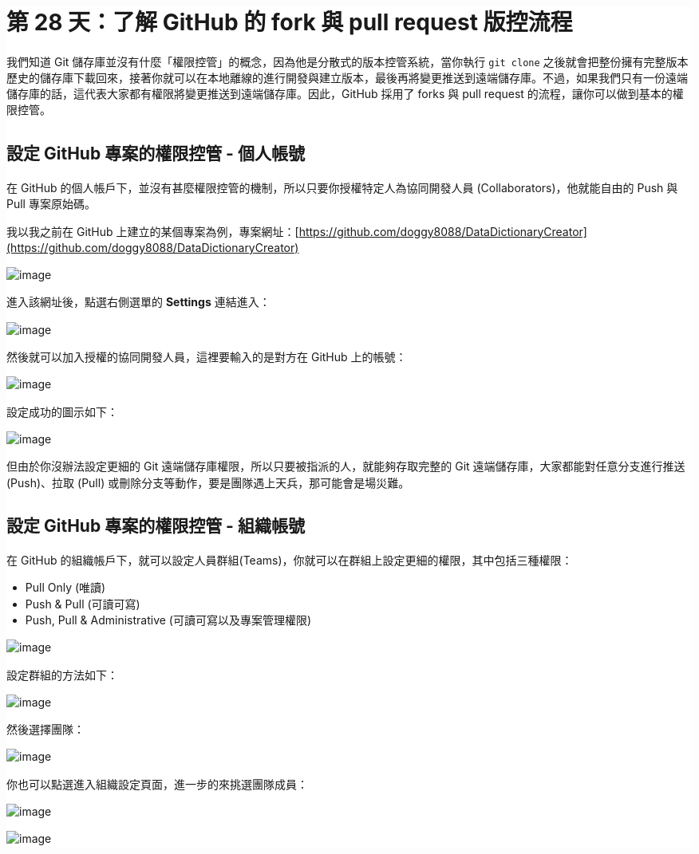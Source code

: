 第 28 天：了解 GitHub 的 fork 與 pull request 版控流程
========================================================================

我們知道 Git 儲存庫並沒有什麼「權限控管」的概念，因為他是分散式的版本控管系統，當你執行 `git clone` 之後就會把整份擁有完整版本歷史的儲存庫下載回來，接著你就可以在本地離線的進行開發與建立版本，最後再將變更推送到遠端儲存庫。不過，如果我們只有一份遠端儲存庫的話，這代表大家都有權限將變更推送到遠端儲存庫。因此，GitHub 採用了 forks 與 pull request 的流程，讓你可以做到基本的權限控管。

設定 GitHub 專案的權限控管 - 個人帳號
-------------------------------------

在 GitHub 的個人帳戶下，並沒有甚麼權限控管的機制，所以只要你授權特定人為協同開發人員 (Collaborators)，他就能自由的 Push 與 Pull 專案原始碼。

我以我之前在 GitHub 上建立的某個專案為例，專案網址：[https://github.com/doggy8088/DataDictionaryCreator](https://github.com/doggy8088/DataDictionaryCreator)

![image](https://f.cloud.github.com/assets/88981/1418495/2e0356f2-3fb6-11e3-9597-3346d42e1ef3.png)

進入該網址後，點選右側選單的 **Settings** 連結進入：

![image](https://f.cloud.github.com/assets/88981/1418522/12f5e590-3fb7-11e3-8117-8e29c2a75201.png)

然後就可以加入授權的協同開發人員，這裡要輸入的是對方在 GitHub 上的帳號：

![image](https://f.cloud.github.com/assets/88981/1418528/523312e6-3fb7-11e3-8ebf-6ade31856fdb.png)

設定成功的圖示如下：

![image](https://f.cloud.github.com/assets/88981/1418537/938351de-3fb7-11e3-9f39-4b455823eb9c.png)

但由於你沒辦法設定更細的 Git 遠端儲存庫權限，所以只要被指派的人，就能夠存取完整的 Git 遠端儲存庫，大家都能對任意分支進行推送 (Push)、拉取 (Pull) 或刪除分支等動作，要是團隊遇上天兵，那可能會是場災難。


設定 GitHub 專案的權限控管 - 組織帳號
-------------------------------------

在 GitHub 的組織帳戶下，就可以設定人員群組(Teams)，你就可以在群組上設定更細的權限，其中包括三種權限：

* Pull Only (唯讀)
* Push & Pull (可讀可寫)
* Push, Pull & Administrative (可讀可寫以及專案管理權限)

![image](https://f.cloud.github.com/assets/88981/1418605/930d34c0-3fb9-11e3-91e0-ec3aeae42e54.png)

設定群組的方法如下：

![image](https://f.cloud.github.com/assets/88981/1418507/a939e098-3fb6-11e3-9510-15acac4e2cc7.png)

然後選擇團隊：

![image](https://f.cloud.github.com/assets/88981/1418640/7e9c55ec-3fba-11e3-9fa4-5437d3858ab3.png)

你也可以點選進入組織設定頁面，進一步的來挑選團隊成員：

![image](https://f.cloud.github.com/assets/88981/1418655/f1824260-3fba-11e3-8981-1153a691a0fa.png)

![image](https://f.cloud.github.com/assets/88981/1418666/23c32cc6-3fbb-11e3-954e-d88978b0effd.png)
